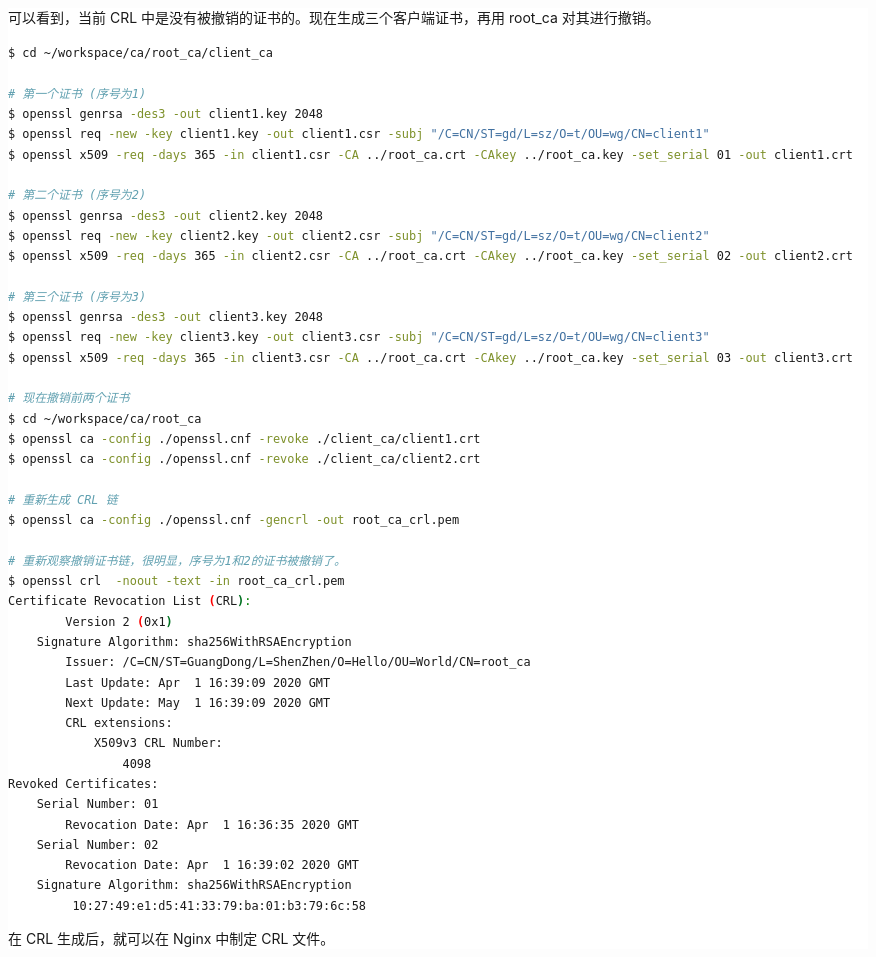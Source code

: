 可以看到，当前 CRL 中是没有被撤销的证书的。现在生成三个客户端证书，再用 root_ca 对其进行撤销。

```sh
$ cd ~/workspace/ca/root_ca/client_ca

# 第一个证书 (序号为1)
$ openssl genrsa -des3 -out client1.key 2048
$ openssl req -new -key client1.key -out client1.csr -subj "/C=CN/ST=gd/L=sz/O=t/OU=wg/CN=client1"
$ openssl x509 -req -days 365 -in client1.csr -CA ../root_ca.crt -CAkey ../root_ca.key -set_serial 01 -out client1.crt

# 第二个证书 (序号为2)
$ openssl genrsa -des3 -out client2.key 2048
$ openssl req -new -key client2.key -out client2.csr -subj "/C=CN/ST=gd/L=sz/O=t/OU=wg/CN=client2"
$ openssl x509 -req -days 365 -in client2.csr -CA ../root_ca.crt -CAkey ../root_ca.key -set_serial 02 -out client2.crt

# 第三个证书 (序号为3)
$ openssl genrsa -des3 -out client3.key 2048
$ openssl req -new -key client3.key -out client3.csr -subj "/C=CN/ST=gd/L=sz/O=t/OU=wg/CN=client3"
$ openssl x509 -req -days 365 -in client3.csr -CA ../root_ca.crt -CAkey ../root_ca.key -set_serial 03 -out client3.crt

# 现在撤销前两个证书
$ cd ~/workspace/ca/root_ca
$ openssl ca -config ./openssl.cnf -revoke ./client_ca/client1.crt
$ openssl ca -config ./openssl.cnf -revoke ./client_ca/client2.crt

# 重新生成 CRL 链
$ openssl ca -config ./openssl.cnf -gencrl -out root_ca_crl.pem

# 重新观察撤销证书链，很明显，序号为1和2的证书被撤销了。
$ openssl crl  -noout -text -in root_ca_crl.pem
Certificate Revocation List (CRL):
        Version 2 (0x1)
    Signature Algorithm: sha256WithRSAEncryption
        Issuer: /C=CN/ST=GuangDong/L=ShenZhen/O=Hello/OU=World/CN=root_ca
        Last Update: Apr  1 16:39:09 2020 GMT
        Next Update: May  1 16:39:09 2020 GMT
        CRL extensions:
            X509v3 CRL Number:
                4098
Revoked Certificates:
    Serial Number: 01
        Revocation Date: Apr  1 16:36:35 2020 GMT
    Serial Number: 02
        Revocation Date: Apr  1 16:39:02 2020 GMT
    Signature Algorithm: sha256WithRSAEncryption
         10:27:49:e1:d5:41:33:79:ba:01:b3:79:6c:58
```

在 CRL 生成后，就可以在 Nginx 中制定 CRL 文件。
